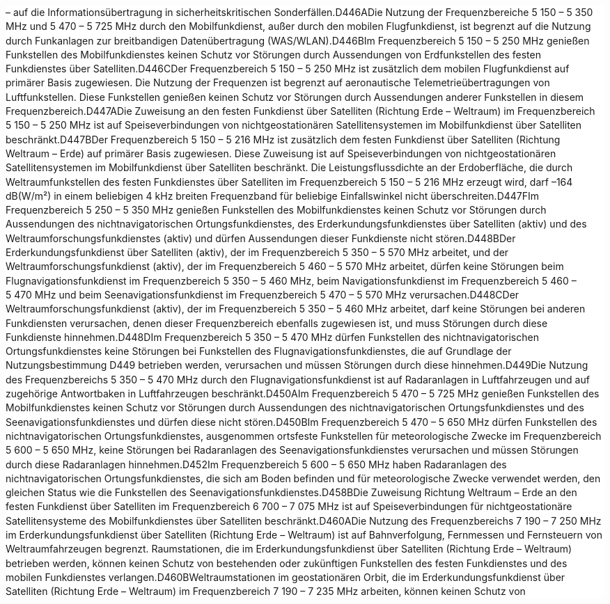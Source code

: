 – auf die Informationsübertragung in sicherheitskritischen Sonderfällen.</td></tr><tr class="even"><td style="text-align: left;">D446A</td><td>Die Nutzung der Frequenzbereiche 5 150 – 5 350 MHz und 5 470 – 5 725 MHz durch den Mobilfunkdienst, außer durch den mobilen Flugfunkdienst, ist begrenzt auf die Nutzung durch Funkanlagen zur breitbandigen Datenübertragung (WAS/WLAN).</td></tr><tr class="odd"><td style="text-align: left;">D446B</td><td>Im Frequenzbereich 5 150 – 5 250 MHz genießen Funkstellen des Mobilfunkdienstes keinen Schutz vor Störungen durch Aussendungen von Erdfunkstellen des festen Funkdienstes über Satelliten.</td></tr><tr class="even"><td style="text-align: left;">D446C</td><td>Der Frequenzbereich 5 150 – 5 250 MHz ist zusätzlich dem mobilen Flugfunkdienst auf primärer Basis zugewiesen. Die Nutzung der Frequenzen ist begrenzt auf aeronautische Telemetrieübertragungen von Luftfunkstellen. Diese Funkstellen genießen keinen Schutz vor Störungen durch Aussendungen anderer Funkstellen in diesem Frequenzbereich.</td></tr><tr class="odd"><td style="text-align: left;">D447A</td><td>Die Zuweisung an den festen Funkdienst über Satelliten (Richtung Erde – Weltraum) im Frequenzbereich 5 150 – 5 250 MHz ist auf Speiseverbindungen von nichtgeostationären Satellitensystemen im Mobilfunkdienst über Satelliten beschränkt.</td></tr><tr class="even"><td style="text-align: left;">D447B</td><td>Der Frequenzbereich 5 150 – 5 216 MHz ist zusätzlich dem festen Funkdienst über Satelliten (Richtung Weltraum – Erde) auf primärer Basis zugewiesen. Diese Zuweisung ist auf Speiseverbindungen von nichtgeostationären Satellitensystemen im Mobilfunkdienst über Satelliten beschränkt. Die Leistungsflussdichte an der Erdoberfläche, die durch Weltraumfunkstellen des festen Funkdienstes über Satelliten im Frequenzbereich 5 150 – 5 216 MHz erzeugt wird, darf –164 dB(W/m²) in einem beliebigen 4 kHz breiten Frequenzband für beliebige Einfallswinkel nicht überschreiten.</td></tr><tr class="odd"><td style="text-align: left;">D447F</td><td>Im Frequenzbereich 5 250 – 5 350 MHz genießen Funkstellen des Mobilfunkdienstes keinen Schutz vor Störungen durch Aussendungen des nichtnavigatorischen Ortungsfunkdienstes, des Erderkundungsfunkdienstes über Satelliten (aktiv) und des Weltraumforschungsfunkdienstes (aktiv) und dürfen Aussendungen dieser Funkdienste nicht stören.</td></tr><tr class="even"><td style="text-align: left;">D448B</td><td>Der Erderkundungsfunkdienst über Satelliten (aktiv), der im Frequenzbereich 5 350 – 5 570 MHz arbeitet, und der Weltraumforschungsfunkdienst (aktiv), der im Frequenzbereich 5 460 – 5 570 MHz arbeitet, dürfen keine Störungen beim Flugnavigationsfunkdienst im Frequenzbereich 5 350 – 5 460 MHz, beim Navigationsfunkdienst im Frequenzbereich 5 460 – 5 470 MHz und beim Seenavigationsfunkdienst im Frequenzbereich 5 470 – 5 570 MHz verursachen.</td></tr><tr class="odd"><td style="text-align: left;">D448C</td><td>Der Weltraumforschungsfunkdienst (aktiv), der im Frequenzbereich 5 350 – 5 460 MHz arbeitet, darf keine Störungen bei anderen Funkdiensten verursachen, denen dieser Frequenzbereich ebenfalls zugewiesen ist, und muss Störungen durch diese Funkdienste hinnehmen.</td></tr><tr class="even"><td style="text-align: left;">D448D</td><td>Im Frequenzbereich 5 350 – 5 470 MHz dürfen Funkstellen des nichtnavigatorischen Ortungsfunkdienstes keine Störungen bei Funkstellen des Flugnavigationsfunkdienstes, die auf Grundlage der Nutzungsbestimmung D449 betrieben werden, verursachen und müssen Störungen durch diese hinnehmen.</td></tr><tr class="odd"><td style="text-align: left;">D449</td><td>Die Nutzung des Frequenzbereichs 5 350 – 5 470 MHz durch den Flugnavigationsfunkdienst ist auf Radaranlagen in Luftfahrzeugen und auf zugehörige Antwortbaken in Luftfahrzeugen beschränkt.</td></tr><tr class="even"><td style="text-align: left;">D450A</td><td>Im Frequenzbereich 5 470 – 5 725 MHz genießen Funkstellen des Mobilfunkdienstes keinen Schutz vor Störungen durch Aussendungen des nichtnavigatorischen Ortungsfunkdienstes und des Seenavigationsfunkdienstes und dürfen diese nicht stören.</td></tr><tr class="odd"><td style="text-align: left;">D450B</td><td>Im Frequenzbereich 5 470 – 5 650 MHz dürfen Funkstellen des nichtnavigatorischen Ortungsfunkdienstes, ausgenommen ortsfeste Funkstellen für meteorologische Zwecke im Frequenzbereich 5 600 – 5 650 MHz, keine Störungen bei Radaranlagen des Seenavigationsfunkdienstes verursachen und müssen Störungen durch diese Radaranlagen hinnehmen.</td></tr><tr class="even"><td style="text-align: left;">D452</td><td>Im Frequenzbereich 5 600 – 5 650 MHz haben Radaranlagen des nichtnavigatorischen Ortungsfunkdienstes, die sich am Boden befinden und für meteorologische Zwecke verwendet werden, den gleichen Status wie die Funkstellen des Seenavigationsfunkdienstes.</td></tr><tr class="odd"><td style="text-align: left;">D458B</td><td>Die Zuweisung Richtung Weltraum – Erde an den festen Funkdienst über Satelliten im Frequenzbereich 6 700 – 7 075 MHz ist auf Speiseverbindungen für nichtgeostationäre Satellitensysteme des Mobilfunkdienstes über Satelliten beschränkt.</td></tr><tr class="even"><td style="text-align: left;">D460A</td><td>Die Nutzung des Frequenzbereichs 7 190 – 7 250 MHz im Erderkundungsfunkdienst über Satelliten (Richtung Erde – Weltraum) ist auf Bahnverfolgung, Fernmessen und Fernsteuern von Weltraumfahrzeugen begrenzt. Raumstationen, die im Erderkundungsfunkdienst über Satelliten (Richtung Erde – Weltraum) betrieben werden, können keinen Schutz von bestehenden oder zukünftigen Funkstellen des festen Funkdienstes und des mobilen Funkdienstes verlangen.</td></tr><tr class="odd"><td style="text-align: left;">D460B</td><td>Weltraumstationen im geostationären Orbit, die im Erderkundungsfunkdienst über Satelliten (Richtung Erde – Weltraum) im Frequenzbereich 7 190 – 7 235 MHz arbeiten, können keinen Schutz von